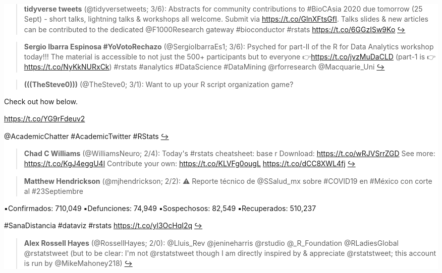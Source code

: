 


> **tidyverse tweets** (@tidyversetweets; 3/6): Abstracts for community contributions to #BioCAsia 2020 due tomorrow (25 Sept) - short talks, lightning talks &amp; workshops all welcome. Submit via https://t.co/GlnXFtsGfI. Talks slides &amp; new articles can be contributed to the dedicated @F1000Research gateway #bioconductor #rstats https://t.co/6GGzISw9Ko  [&#8618;](https://twitter.com/dataandme/status/1308937616352452608)




> **Sergio Ibarra Espinosa #YoVotoRechazo** (@SergioIbarraEs1; 3/6): Psyched for part-II of the R for Data Analytics workshop today!!! The material is accessible to not just the 500+ participants but to everyone 👉https://t.co/jvzMuDaCLD (part-1 is 👉https://t.co/NyKkNURxCk) #rstats #analytics #DataScience #DataMining  @rforresearch @Macquarie_Uni  [&#8618;](https://twitter.com/dataandme/status/1308930227326922753)




> **(((TheSteve0)))** (@TheSteve0; 3/1): Want to up your R script organization game?
>
Check out how below.
>
https://t.co/YG9rFdeuv2
>
@AcademicChatter #AcademicTwitter #RStats  [&#8618;](https://twitter.com/dataandme/status/1308919073003245570)




> **Chad C Williams** (@WilliamsNeuro; 2/4): Today's #rstats cheatsheet: base r
Download: https://t.co/wRJVSrrZGD
See more: https://t.co/KgJ4eggU4l
Contribute your own: https://t.co/KLVFg0ougL https://t.co/dCC8XWL4fj  [&#8618;](https://twitter.com/dataandme/status/1308964394706010122)




> **Matthew Hendrickson** (@mjhendrickson; 2/2): ⚠️ Reporte técnico de @SSalud_mx sobre #COVID19 en #México con corte al #23Septiembre 
>
▪️Confirmados: 710,049
▪️Defunciones: 74,949
▪️Sospechosos: 82,549
▪️Recuperados: 510,237
>
#SanaDistancia #dataviz  #rstats https://t.co/yl3OcHqI2q  [&#8618;](https://twitter.com/dataandme/status/1308927874691403776)




> **Alex Rossell Hayes** (@RossellHayes; 2/0): @Lluis_Rev @jenineharris @rstudio @_R_Foundation @RLadiesGlobal @rstatstweet (but to be clear: I'm not @rstatstweet though I am directly inspired by &amp; appreciate @rstatstweet; this account is run by @MikeMahoney218)  [&#8618;](https://twitter.com/dataandme/status/1308929068692320258)

